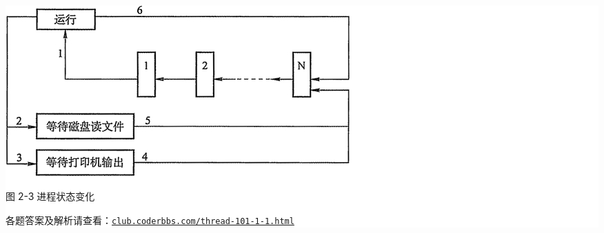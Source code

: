![](img/39a5b93526329bd8fbcb5c6c86e08dc5.jpg)

图 2-3 进程状态变化

各题答案及解析请查看：[`club.coderbbs.com/thread-101-1-1.html`](http://club.coderbbs.com/thread-101-1-1.html)